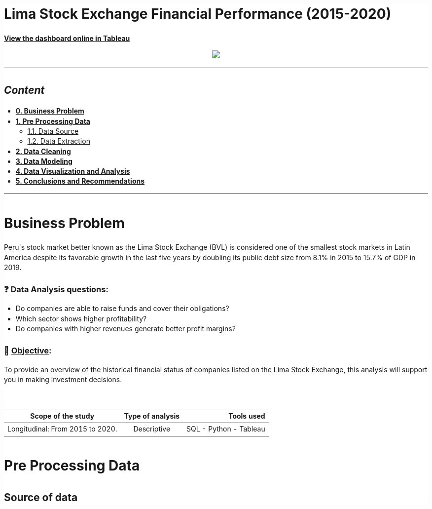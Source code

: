 # **Lima Stock Exchange Financial Performance (2015-2020)**

[**View the dashboard online in Tableau**](https://tabsoft.co/3sUUAek)

<center><a href="https://tabsoft.co/3sUUAek "><img src="https://imgur.com/8duoiFH.png" width="600"/></a></center>

***

## _Content_

* **[0. Business Problem](#Business-Problem)**
* **[1. Pre Processing Data](#-Pre-Processing-Data)**
  * [1.1. Data Source](##Data-Source)
  * [1.2. Data Extraction](##Data-Extraction)
* **[2. Data Cleaning](#Data-Cleaning)**
* **[3. Data Modeling](#Data-Modeling)**
* **[4. Data Visualization and Analysis](#Data-Visualization-and-Analysis)**
* **[5. Conclusions and Recommendations](#Conclusions-and-Recommendations)**

***

# Business Problem

Peru's stock market better known as the Lima Stock Exchange (BVL) is considered one of the smallest stock markets in Latin America despite its favorable growth in the last five years by doubling its public debt size from 8.1% in 2015 to 15.7% of GDP in 2019.

### ❓ **<ins>Data Analysis questions</ins>**:

* Do companies are able to raise funds and cover their obligations?
* Which sector shows higher profitability?
* Do companies with higher revenues generate better profit margins?

### 🎯 **<ins>Objective</ins>**: 

To provide an overview of the historical financial status of companies listed on the Lima Stock Exchange, this analysis will support you in making investment decisions.

<br/>

| Scope of the study | Type of analysis | Tools used |
| --- | :-: | --: |
| Longitudinal: From 2015 to 2020. |    Descriptive   | SQL - Python - Tableau |


#  Pre Processing Data

## Source of data
